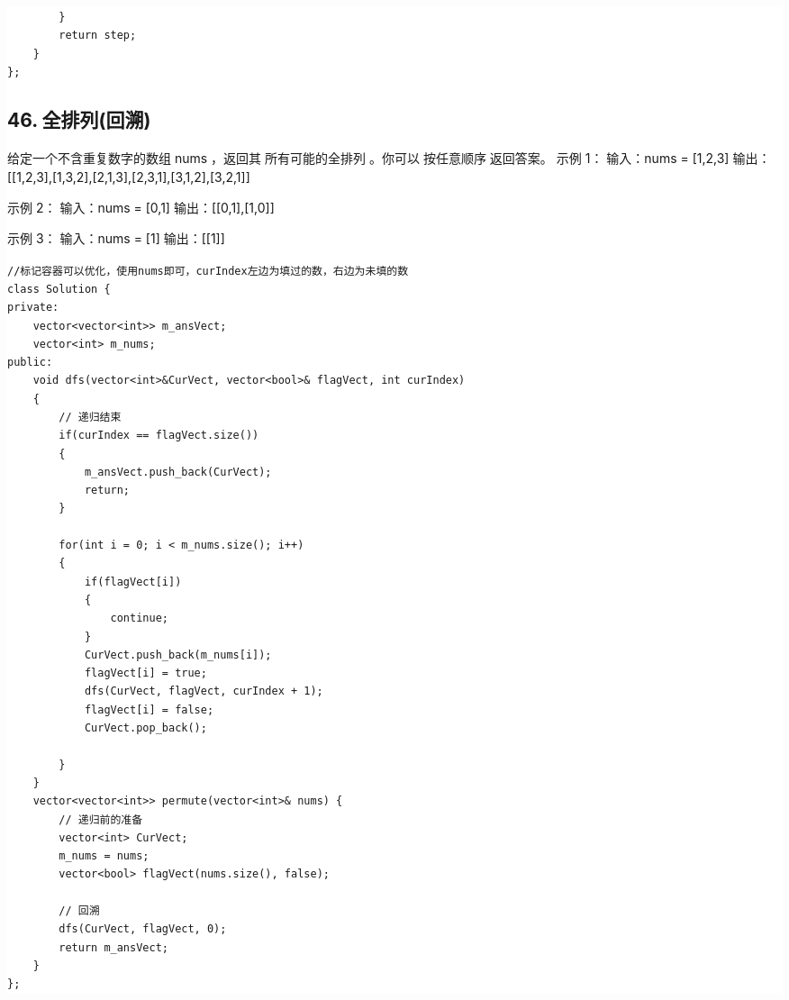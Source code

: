 ```
        }
        return step;
    }
};
```

## 46. 全排列(回溯)
给定一个不含重复数字的数组 nums ，返回其 所有可能的全排列 。你可以 按任意顺序 返回答案。
示例 1：
输入：nums = [1,2,3]
输出：[[1,2,3],[1,3,2],[2,1,3],[2,3,1],[3,1,2],[3,2,1]]

示例 2：
输入：nums = [0,1]
输出：[[0,1],[1,0]]

示例 3：
输入：nums = [1]
输出：[[1]]
```
//标记容器可以优化，使用nums即可，curIndex左边为填过的数，右边为未填的数
class Solution {
private:
    vector<vector<int>> m_ansVect;
    vector<int> m_nums;
public:
    void dfs(vector<int>&CurVect, vector<bool>& flagVect, int curIndex)
    {
        // 递归结束
        if(curIndex == flagVect.size())
        {
            m_ansVect.push_back(CurVect);
            return;
        }
        
        for(int i = 0; i < m_nums.size(); i++)
        {
            if(flagVect[i])
            {
                continue;
            }
            CurVect.push_back(m_nums[i]);
            flagVect[i] = true;
            dfs(CurVect, flagVect, curIndex + 1);
            flagVect[i] = false;
            CurVect.pop_back();
            
        }
    }
    vector<vector<int>> permute(vector<int>& nums) {
        // 递归前的准备
        vector<int> CurVect;
        m_nums = nums;
        vector<bool> flagVect(nums.size(), false);
        
        // 回溯
        dfs(CurVect, flagVect, 0);
        return m_ansVect;
    }
};
```
